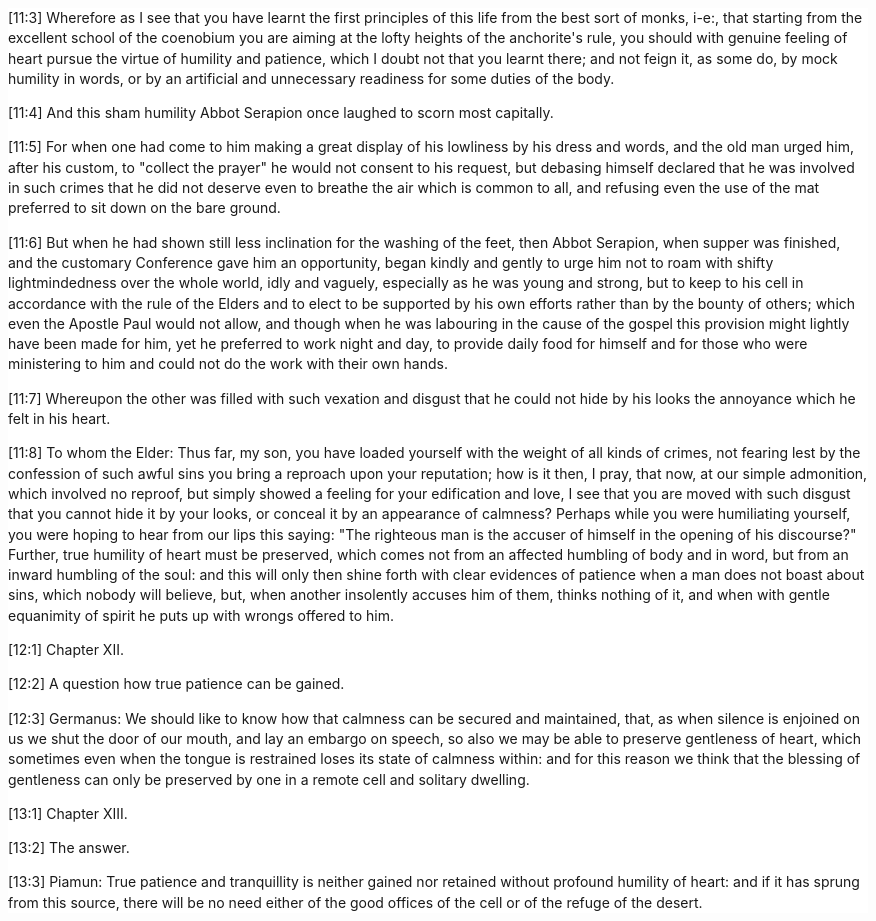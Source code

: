 [11:3] Wherefore as I see that you have learnt the first principles of this life from the best sort of monks, i-e:, that starting from the excellent school of the coenobium you are aiming at the lofty heights of the anchorite's rule, you should with genuine feeling of heart pursue the virtue of humility and patience, which I doubt not that you learnt there; and not feign it, as some do, by mock humility in words, or by an artificial and unnecessary readiness for some duties of the body.

[11:4] And this sham humility Abbot Serapion once laughed to scorn most capitally.

[11:5] For when one had come to him making a great display of his lowliness by his dress and words, and the old man urged him, after his custom, to "collect the prayer" he would not consent to his request, but debasing himself declared that he was involved in such crimes that he did not deserve even to breathe the air which is common to all, and refusing even the use of the mat preferred to sit down on the bare ground.

[11:6] But when he had shown still less inclination for the washing of the feet, then Abbot Serapion, when supper was finished, and the customary Conference gave him an opportunity, began kindly and gently to urge him not to roam with shifty lightmindedness over the whole world, idly and vaguely, especially as he was young and strong, but to keep to his cell in accordance with the rule of the Elders and to elect to be supported by his own efforts rather than by the bounty of others; which even the Apostle Paul would not allow, and though when he was labouring in the cause of the gospel this provision might lightly have been made for him, yet he preferred to work night and day, to provide daily food for himself and for those who were ministering to him and could not do the work with their own hands.

[11:7] Whereupon the other was filled with such vexation and disgust that he could not hide by his looks the annoyance which he felt in his heart.

[11:8] To whom the Elder: Thus far, my son, you have loaded yourself with the weight of all kinds of crimes, not fearing lest by the confession of such awful sins you bring a reproach upon your reputation; how is it then, I pray, that now, at our simple admonition, which involved no reproof, but simply showed a feeling for your edification and love, I see that you are moved with such disgust that you cannot hide it by your looks, or conceal it by an appearance of calmness? Perhaps while you were humiliating yourself, you were hoping to hear from our lips this saying: "The righteous man is the accuser of himself in the opening of his discourse?" Further, true humility of heart must be preserved, which comes not from an affected humbling of body and in word, but from an inward humbling of the soul: and this will only then shine forth with clear evidences of patience when a man does not boast about sins, which nobody will believe, but, when another insolently accuses him of them, thinks nothing of it, and when with gentle equanimity of spirit he puts up with wrongs offered to him.

[12:1] Chapter XII.

[12:2] A question how true patience can be gained.

[12:3] Germanus: We should like to know how that calmness can be secured and maintained, that, as when silence is enjoined on us we shut the door of our mouth, and lay an embargo on speech, so also we may be able to preserve gentleness of heart, which sometimes even when the tongue is restrained loses its state of calmness within: and for this reason we think that the blessing of gentleness can only be preserved by one in a remote cell and solitary dwelling.

[13:1] Chapter XIII.

[13:2] The answer.

[13:3] Piamun: True patience and tranquillity is neither gained nor retained without profound humility of heart: and if it has sprung from this source, there will be no need either of the good offices of the cell or of the refuge of the desert.
